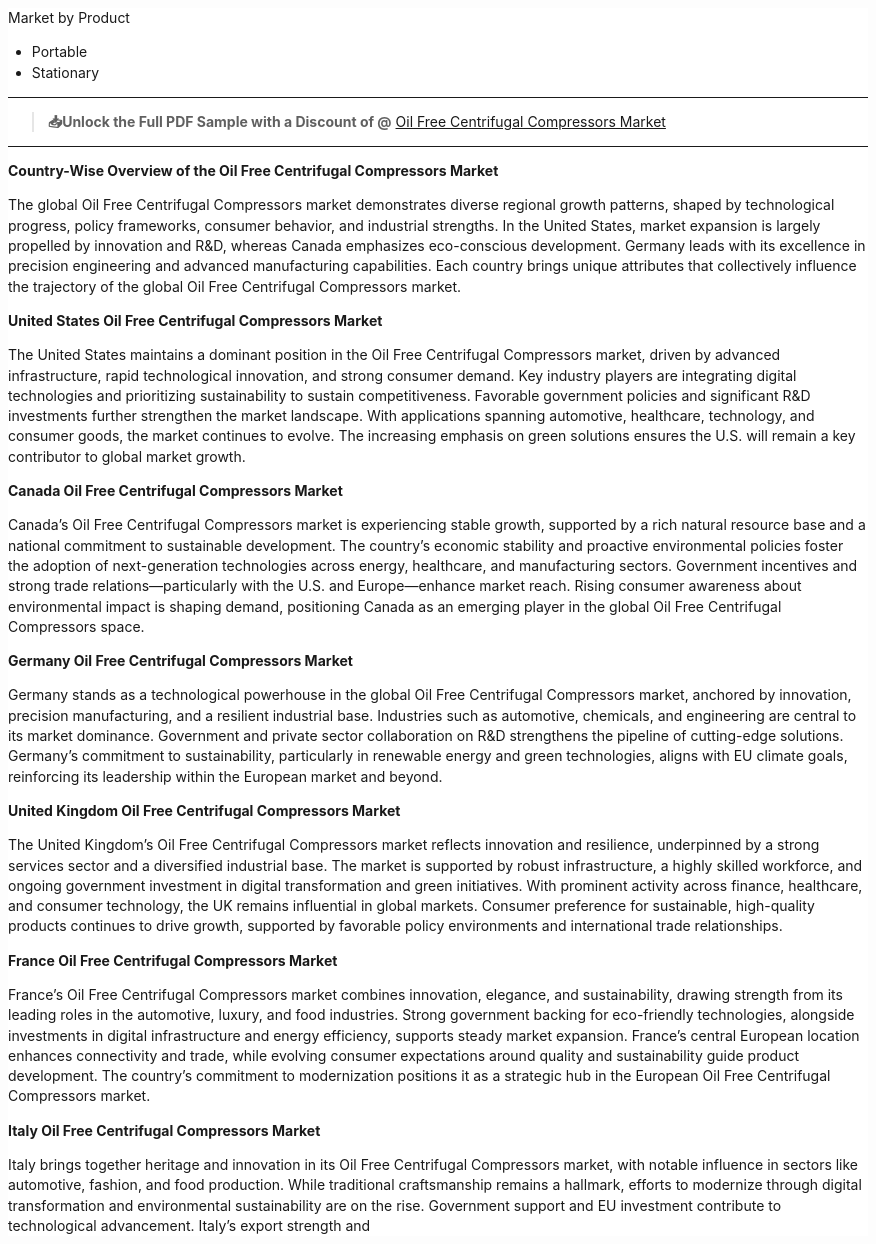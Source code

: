Market by Product</h3><ul><li>Portable</li><li>Stationary</li></ul></p><hr /><blockquote><p><strong>📥Unlock the Full PDF Sample with a Discount of @</strong> <a href="https://www.marketresearchintellect.com/ask-for-discount/?rid=576037&amp;utm_source=Github-April&amp;utm_medium=026">Oil Free Centrifugal Compressors Market</a></p></blockquote><hr /><p class="" data-start="217" data-end="261"><strong data-start="217" data-end="261">Country-Wise Overview of the Oil Free Centrifugal Compressors Market</strong></p><p class="" data-start="263" data-end="774">The global Oil Free Centrifugal Compressors market demonstrates diverse regional growth patterns, shaped by technological progress, policy frameworks, consumer behavior, and industrial strengths. In the United States, market expansion is largely propelled by innovation and R&amp;D, whereas Canada emphasizes eco-conscious development. Germany leads with its excellence in precision engineering and advanced manufacturing capabilities. Each country brings unique attributes that collectively influence the trajectory of the global Oil Free Centrifugal Compressors market.</p><p class="" data-start="776" data-end="1421"><strong data-start="776" data-end="805">United States Oil Free Centrifugal Compressors Market</strong></p><p class="" data-start="776" data-end="1421">The United States maintains a dominant position in the Oil Free Centrifugal Compressors market, driven by advanced infrastructure, rapid technological innovation, and strong consumer demand. Key industry players are integrating digital technologies and prioritizing sustainability to sustain competitiveness. Favorable government policies and significant R&amp;D investments further strengthen the market landscape. With applications spanning automotive, healthcare, technology, and consumer goods, the market continues to evolve. The increasing emphasis on green solutions ensures the U.S. will remain a key contributor to global market growth.</p><p class="" data-start="1423" data-end="2019"><strong data-start="1423" data-end="1445">Canada Oil Free Centrifugal Compressors Market</strong></p><p class="" data-start="1423" data-end="2019">Canada&rsquo;s Oil Free Centrifugal Compressors market is experiencing stable growth, supported by a rich natural resource base and a national commitment to sustainable development. The country&rsquo;s economic stability and proactive environmental policies foster the adoption of next-generation technologies across energy, healthcare, and manufacturing sectors. Government incentives and strong trade relations&mdash;particularly with the U.S. and Europe&mdash;enhance market reach. Rising consumer awareness about environmental impact is shaping demand, positioning Canada as an emerging player in the global Oil Free Centrifugal Compressors space.</p><p class="" data-start="2021" data-end="2591"><strong data-start="2021" data-end="2044">Germany Oil Free Centrifugal Compressors Market</strong></p><p class="" data-start="2021" data-end="2591">Germany stands as a technological powerhouse in the global Oil Free Centrifugal Compressors market, anchored by innovation, precision manufacturing, and a resilient industrial base. Industries such as automotive, chemicals, and engineering are central to its market dominance. Government and private sector collaboration on R&amp;D strengthens the pipeline of cutting-edge solutions. Germany&rsquo;s commitment to sustainability, particularly in renewable energy and green technologies, aligns with EU climate goals, reinforcing its leadership within the European market and beyond.</p><p class="" data-start="2593" data-end="3221"><strong data-start="2593" data-end="2623">United Kingdom Oil Free Centrifugal Compressors Market</strong></p><p class="" data-start="2593" data-end="3221">The United Kingdom&rsquo;s Oil Free Centrifugal Compressors market reflects innovation and resilience, underpinned by a strong services sector and a diversified industrial base. The market is supported by robust infrastructure, a highly skilled workforce, and ongoing government investment in digital transformation and green initiatives. With prominent activity across finance, healthcare, and consumer technology, the UK remains influential in global markets. Consumer preference for sustainable, high-quality products continues to drive growth, supported by favorable policy environments and international trade relationships.</p><p class="" data-start="3223" data-end="3838"><strong data-start="3223" data-end="3245">France Oil Free Centrifugal Compressors Market</strong></p><p class="" data-start="3223" data-end="3838">France&rsquo;s Oil Free Centrifugal Compressors market combines innovation, elegance, and sustainability, drawing strength from its leading roles in the automotive, luxury, and food industries. Strong government backing for eco-friendly technologies, alongside investments in digital infrastructure and energy efficiency, supports steady market expansion. France&rsquo;s central European location enhances connectivity and trade, while evolving consumer expectations around quality and sustainability guide product development. The country&rsquo;s commitment to modernization positions it as a strategic hub in the European Oil Free Centrifugal Compressors market.</p><p class="" data-start="3840" data-end="4422"><strong data-start="3840" data-end="3861">Italy Oil Free Centrifugal Compressors Market</strong></p><p class="" data-start="3840" data-end="4422">Italy brings together heritage and innovation in its Oil Free Centrifugal Compressors market, with notable influence in sectors like automotive, fashion, and food production. While traditional craftsmanship remains a hallmark, efforts to modernize through digital transformation and environmental sustainability are on the rise. Government support and EU investment contribute to technological advancement. Italy&rsquo;s export strength and